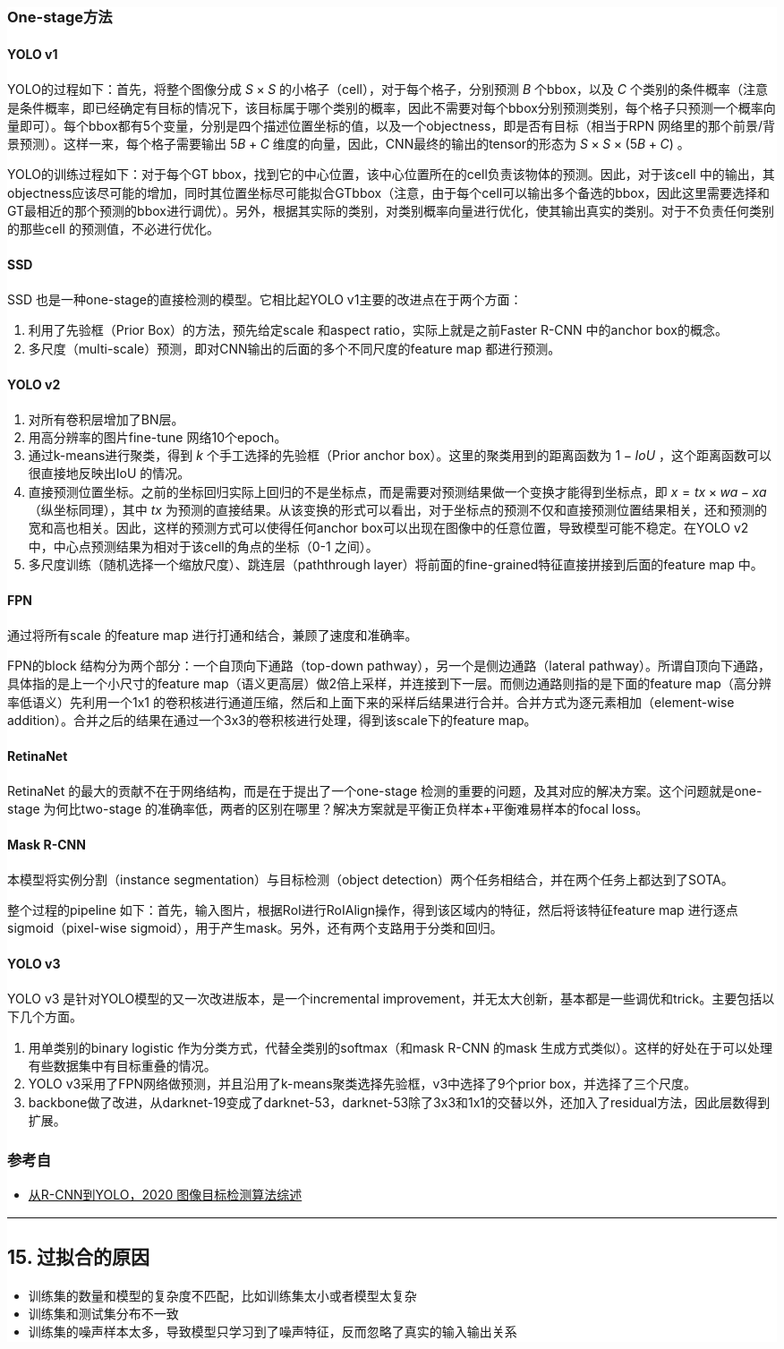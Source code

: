 ### One-stage方法
#### YOLO v1
YOLO的过程如下：首先，将整个图像分成 $S \times S$ 的小格子（cell），对于每个格子，分别预测 $B$ 个bbox，以及 $C$ 个类别的条件概率（注意是条件概率，即已经确定有目标的情况下，该目标属于哪个类别的概率，因此不需要对每个bbox分别预测类别，每个格子只预测一个概率向量即可）。每个bbox都有5个变量，分别是四个描述位置坐标的值，以及一个objectness，即是否有目标（相当于RPN 网络里的那个前景/背景预测）。这样一来，每个格子需要输出 $5B+C$ 维度的向量，因此，CNN最终的输出的tensor的形态为 $S \times S \times (5B + C)$ 。

YOLO的训练过程如下：对于每个GT bbox，找到它的中心位置，该中心位置所在的cell负责该物体的预测。因此，对于该cell 中的输出，其objectness应该尽可能的增加，同时其位置坐标尽可能拟合GTbbox（注意，由于每个cell可以输出多个备选的bbox，因此这里需要选择和GT最相近的那个预测的bbox进行调优）。另外，根据其实际的类别，对类别概率向量进行优化，使其输出真实的类别。对于不负责任何类别的那些cell 的预测值，不必进行优化。

#### SSD
SSD 也是一种one-stage的直接检测的模型。它相比起YOLO v1主要的改进点在于两个方面：
1. 利用了先验框（Prior Box）的方法，预先给定scale 和aspect ratio，实际上就是之前Faster R-CNN 中的anchor box的概念。
2. 多尺度（multi-scale）预测，即对CNN输出的后面的多个不同尺度的feature map 都进行预测。

#### YOLO v2
1. 对所有卷积层增加了BN层。
2. 用高分辨率的图片fine-tune 网络10个epoch。
3. 通过k-means进行聚类，得到 $k$ 个手工选择的先验框（Prior anchor box）。这里的聚类用到的距离函数为 $1 - IoU$ ，这个距离函数可以很直接地反映出IoU 的情况。
4. 直接预测位置坐标。之前的坐标回归实际上回归的不是坐标点，而是需要对预测结果做一个变换才能得到坐标点，即 $x = tx \times wa − xa$ （纵坐标同理），其中 $tx$ 为预测的直接结果。从该变换的形式可以看出，对于坐标点的预测不仅和直接预测位置结果相关，还和预测的宽和高也相关。因此，这样的预测方式可以使得任何anchor box可以出现在图像中的任意位置，导致模型可能不稳定。在YOLO v2 中，中心点预测结果为相对于该cell的角点的坐标（0-1 之间）。
5. 多尺度训练（随机选择一个缩放尺度）、跳连层（paththrough layer）将前面的fine-grained特征直接拼接到后面的feature map 中。

#### FPN
通过将所有scale 的feature map 进行打通和结合，兼顾了速度和准确率。

FPN的block 结构分为两个部分：一个自顶向下通路（top-down pathway），另一个是侧边通路（lateral pathway）。所谓自顶向下通路，具体指的是上一个小尺寸的feature map（语义更高层）做2倍上采样，并连接到下一层。而侧边通路则指的是下面的feature map（高分辨率低语义）先利用一个1x1 的卷积核进行通道压缩，然后和上面下来的采样后结果进行合并。合并方式为逐元素相加（element-wise addition）。合并之后的结果在通过一个3x3的卷积核进行处理，得到该scale下的feature map。

#### RetinaNet
RetinaNet 的最大的贡献不在于网络结构，而是在于提出了一个one-stage 检测的重要的问题，及其对应的解决方案。这个问题就是one-stage 为何比two-stage 的准确率低，两者的区别在哪里？解决方案就是平衡正负样本+平衡难易样本的focal loss。

#### Mask R-CNN
本模型将实例分割（instance segmentation）与目标检测（object detection）两个任务相结合，并在两个任务上都达到了SOTA。

整个过程的pipeline 如下：首先，输入图片，根据RoI进行RoIAlign操作，得到该区域内的特征，然后将该特征feature map 进行逐点sigmoid（pixel-wise sigmoid），用于产生mask。另外，还有两个支路用于分类和回归。

#### YOLO v3
YOLO v3 是针对YOLO模型的又一次改进版本，是一个incremental improvement，并无太大创新，基本都是一些调优和trick。主要包括以下几个方面。

1. 用单类别的binary logistic 作为分类方式，代替全类别的softmax（和mask R-CNN 的mask 生成方式类似）。这样的好处在于可以处理有些数据集中有目标重叠的情况。
2. YOLO v3采用了FPN网络做预测，并且沿用了k-means聚类选择先验框，v3中选择了9个prior box，并选择了三个尺度。
3. backbone做了改进，从darknet-19变成了darknet-53，darknet-53除了3x3和1x1的交替以外，还加入了residual方法，因此层数得到扩展。

### 参考自
- [从R-CNN到YOLO，2020 图像目标检测算法综述](https://mp.weixin.qq.com/s/Hh5EioN_pVnstfHcR777VQ)
___
## 15. 过拟合的原因
- 训练集的数量和模型的复杂度不匹配，比如训练集太小或者模型太复杂
- 训练集和测试集分布不一致
- 训练集的噪声样本太多，导致模型只学习到了噪声特征，反而忽略了真实的输入输出关系